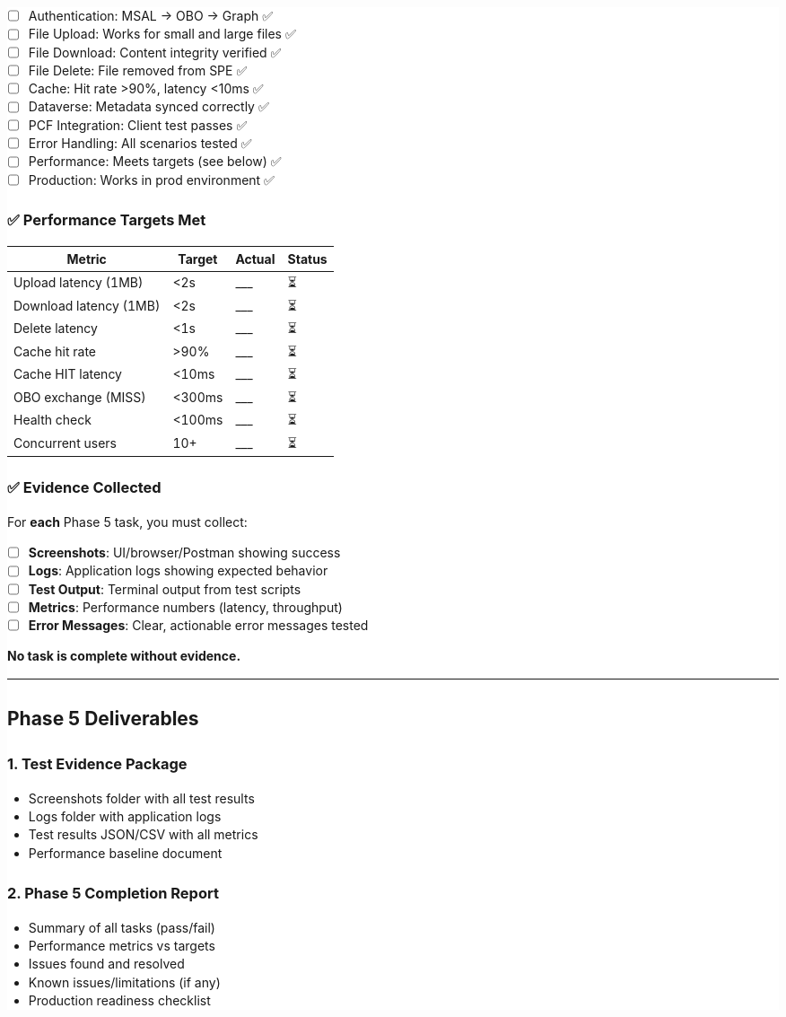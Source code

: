 - [ ] Authentication: MSAL → OBO → Graph ✅
- [ ] File Upload: Works for small and large files ✅
- [ ] File Download: Content integrity verified ✅
- [ ] File Delete: File removed from SPE ✅
- [ ] Cache: Hit rate >90%, latency <10ms ✅
- [ ] Dataverse: Metadata synced correctly ✅
- [ ] PCF Integration: Client test passes ✅
- [ ] Error Handling: All scenarios tested ✅
- [ ] Performance: Meets targets (see below) ✅
- [ ] Production: Works in prod environment ✅

### ✅ Performance Targets Met

| Metric | Target | Actual | Status |
|--------|--------|--------|--------|
| Upload latency (1MB) | <2s | ___ | ⏳ |
| Download latency (1MB) | <2s | ___ | ⏳ |
| Delete latency | <1s | ___ | ⏳ |
| Cache hit rate | >90% | ___ | ⏳ |
| Cache HIT latency | <10ms | ___ | ⏳ |
| OBO exchange (MISS) | <300ms | ___ | ⏳ |
| Health check | <100ms | ___ | ⏳ |
| Concurrent users | 10+ | ___ | ⏳ |

### ✅ Evidence Collected

For **each** Phase 5 task, you must collect:

- [ ] **Screenshots**: UI/browser/Postman showing success
- [ ] **Logs**: Application logs showing expected behavior
- [ ] **Test Output**: Terminal output from test scripts
- [ ] **Metrics**: Performance numbers (latency, throughput)
- [ ] **Error Messages**: Clear, actionable error messages tested

**No task is complete without evidence.**

---

## Phase 5 Deliverables

### 1. Test Evidence Package
- Screenshots folder with all test results
- Logs folder with application logs
- Test results JSON/CSV with all metrics
- Performance baseline document

### 2. Phase 5 Completion Report
- Summary of all tasks (pass/fail)
- Performance metrics vs targets
- Issues found and resolved
- Known issues/limitations (if any)
- Production readiness checklist
